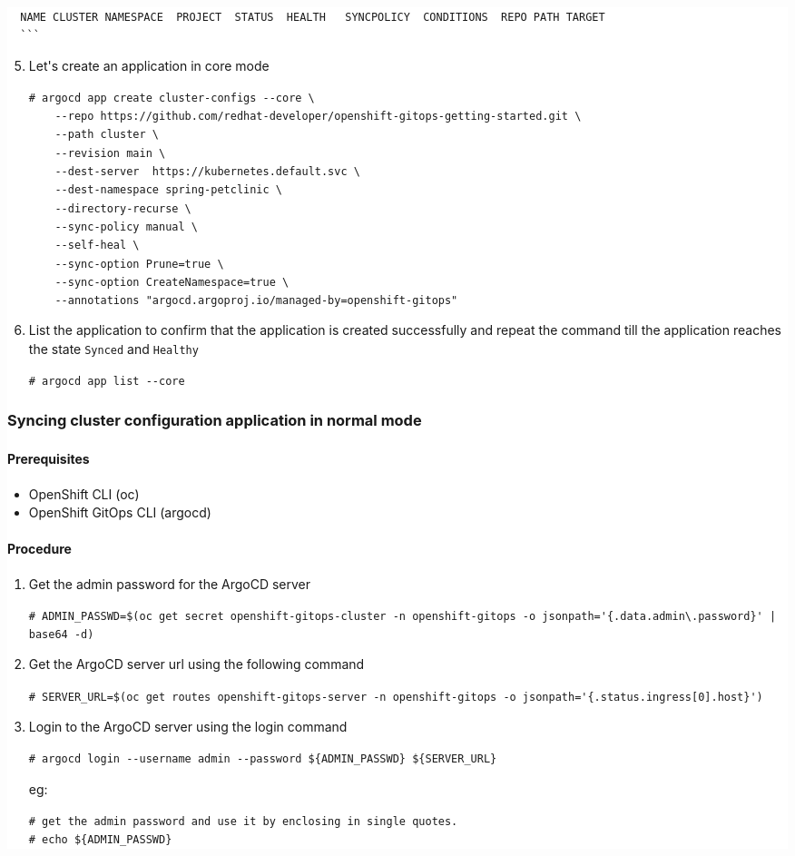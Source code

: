       NAME CLUSTER NAMESPACE  PROJECT  STATUS  HEALTH   SYNCPOLICY  CONDITIONS  REPO PATH TARGET
      ```
  5. Let's create an application in core mode
      ```
      # argocd app create cluster-configs --core \
          --repo https://github.com/redhat-developer/openshift-gitops-getting-started.git \
          --path cluster \
          --revision main \
          --dest-server  https://kubernetes.default.svc \
          --dest-namespace spring-petclinic \
          --directory-recurse \
          --sync-policy manual \
          --self-heal \
          --sync-option Prune=true \
          --sync-option CreateNamespace=true \
          --annotations "argocd.argoproj.io/managed-by=openshift-gitops"
      ```
  6. List the application to confirm that the application is created successfully and repeat the command till the application reaches the state `Synced` and `Healthy`
      ```
      # argocd app list --core
      ```

### Syncing cluster configuration application in normal mode

#### Prerequisites

- OpenShift CLI (oc)
- OpenShift GitOps CLI (argocd)
#### Procedure

  1. Get the admin password for the ArgoCD server
      ```
      # ADMIN_PASSWD=$(oc get secret openshift-gitops-cluster -n openshift-gitops -o jsonpath='{.data.admin\.password}' | base64 -d)
      ```
  2. Get the ArgoCD server url using the following command
      ```
      # SERVER_URL=$(oc get routes openshift-gitops-server -n openshift-gitops -o jsonpath='{.status.ingress[0].host}')
      ```
  3. Login to the ArgoCD server using the login command
      ```
      # argocd login --username admin --password ${ADMIN_PASSWD} ${SERVER_URL}
      ```
      eg:
      ```
      # get the admin password and use it by enclosing in single quotes.
      # echo ${ADMIN_PASSWD}